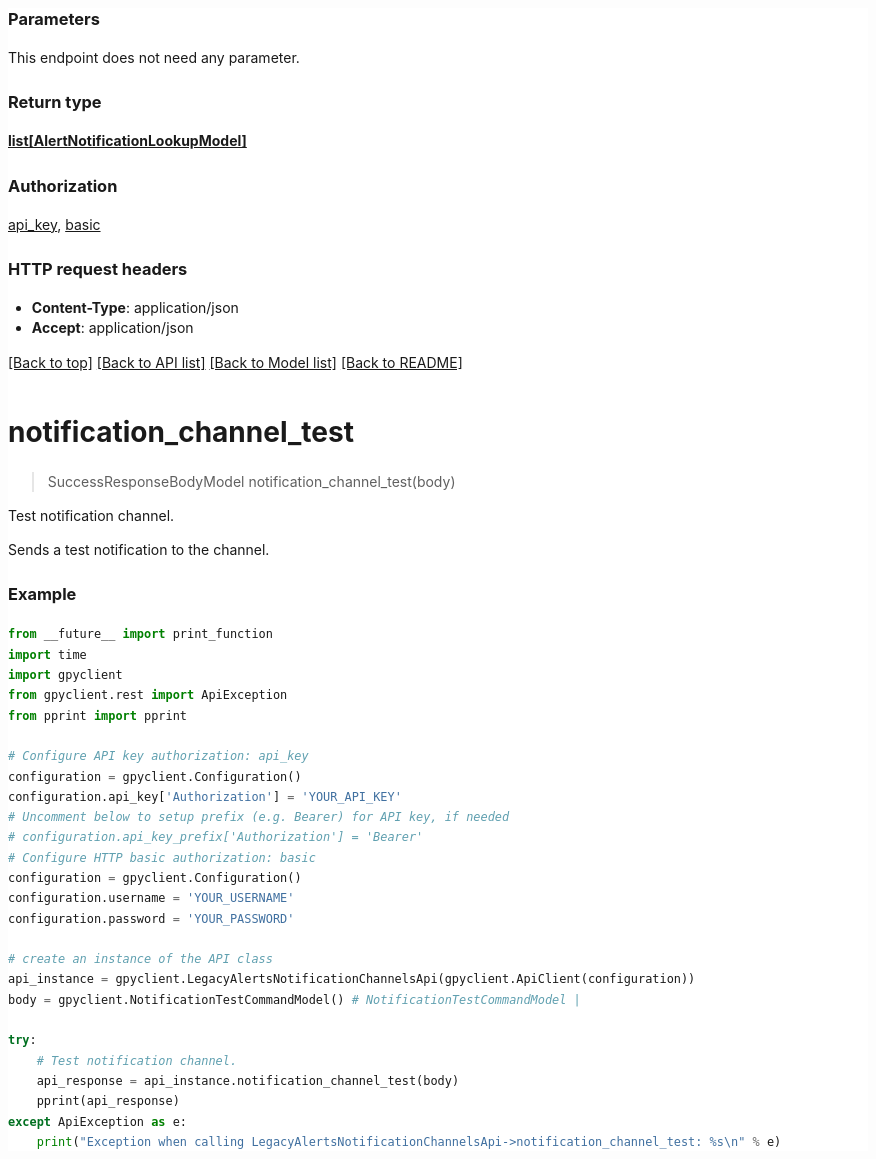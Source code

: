 ### Parameters
This endpoint does not need any parameter.

### Return type

[**list[AlertNotificationLookupModel]**](AlertNotificationLookupModel.md)

### Authorization

[api_key](../README.md#api_key), [basic](../README.md#basic)

### HTTP request headers

 - **Content-Type**: application/json
 - **Accept**: application/json

[[Back to top]](#) [[Back to API list]](../README.md#documentation-for-api-endpoints) [[Back to Model list]](../README.md#documentation-for-models) [[Back to README]](../README.md)

# **notification_channel_test**
> SuccessResponseBodyModel notification_channel_test(body)

Test notification channel.

Sends a test notification to the channel.

### Example
```python
from __future__ import print_function
import time
import gpyclient
from gpyclient.rest import ApiException
from pprint import pprint

# Configure API key authorization: api_key
configuration = gpyclient.Configuration()
configuration.api_key['Authorization'] = 'YOUR_API_KEY'
# Uncomment below to setup prefix (e.g. Bearer) for API key, if needed
# configuration.api_key_prefix['Authorization'] = 'Bearer'
# Configure HTTP basic authorization: basic
configuration = gpyclient.Configuration()
configuration.username = 'YOUR_USERNAME'
configuration.password = 'YOUR_PASSWORD'

# create an instance of the API class
api_instance = gpyclient.LegacyAlertsNotificationChannelsApi(gpyclient.ApiClient(configuration))
body = gpyclient.NotificationTestCommandModel() # NotificationTestCommandModel | 

try:
    # Test notification channel.
    api_response = api_instance.notification_channel_test(body)
    pprint(api_response)
except ApiException as e:
    print("Exception when calling LegacyAlertsNotificationChannelsApi->notification_channel_test: %s\n" % e)
```
